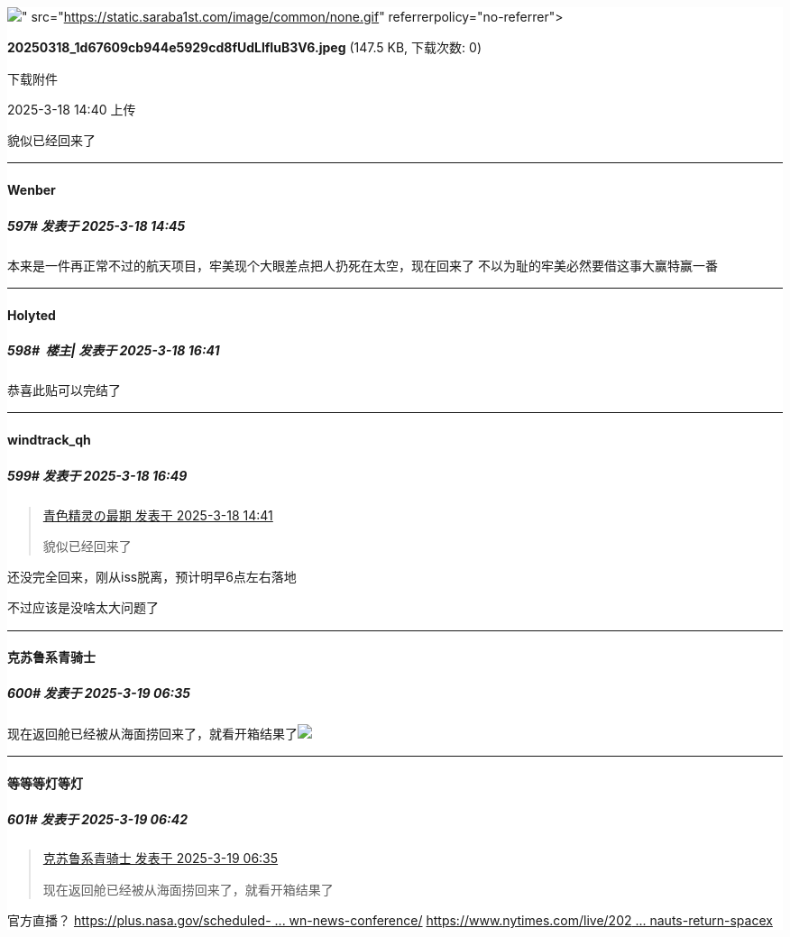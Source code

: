 <img src="https://img.saraba1st.com/forum/202503/18/144049ufblzrz1g4zw3isr.jpeg" referrerpolicy="no-referrer">" src="https://static.saraba1st.com/image/common/none.gif" referrerpolicy="no-referrer">

<strong>20250318_1d67609cb944e5929cd8fUdLlfIuB3V6.jpeg</strong> (147.5 KB, 下载次数: 0)

下载附件

2025-3-18 14:40 上传

貌似已经回来了

*****

####  Wenber  
##### 597#       发表于 2025-3-18 14:45

本来是一件再正常不过的航天项目，牢美现个大眼差点把人扔死在太空，现在回来了 不以为耻的牢美必然要借这事大赢特赢一番


*****

####  Holyted  
##### 598#         楼主| 发表于 2025-3-18 16:41

恭喜此贴可以完结了


*****

####  windtrack_qh  
##### 599#       发表于 2025-3-18 16:49

<blockquote><a href="httphttps://bbs.saraba1st.com/2b/forum.php?mod=redirect&amp;goto=findpost&amp;pid=67679897&amp;ptid=2188884" target="_blank">青色精灵の最期 发表于 2025-3-18 14:41</a>

貌似已经回来了</blockquote>
还没完全回来，刚从iss脱离，预计明早6点左右落地

不过应该是没啥太大问题了


*****

####  克苏鲁系青骑士  
##### 600#       发表于 2025-3-19 06:35

现在返回舱已经被从海面捞回来了，就看开箱结果了<img src="https://static.saraba1st.com/image/smiley/face2017/037.png" referrerpolicy="no-referrer">


*****

####  等等等灯等灯  
##### 601#       发表于 2025-3-19 06:42

<blockquote><a href="httphttps://bbs.saraba1st.com/2b/forum.php?mod=redirect&amp;goto=findpost&amp;pid=67683396&amp;ptid=2188884" target="_blank">克苏鲁系青骑士 发表于 2025-3-19 06:35</a>

现在返回舱已经被从海面捞回来了，就看开箱结果了</blockquote>
官方直播？
[https://plus.nasa.gov/scheduled- ... wn-news-conference/](https://plus.nasa.gov/scheduled-video/crew-9-post-splashdown-news-conference/)
[https://www.nytimes.com/live/202 ... nauts-return-spacex](https://www.nytimes.com/live/2025/03/17/science/nasa-astronauts-return-spacex)
